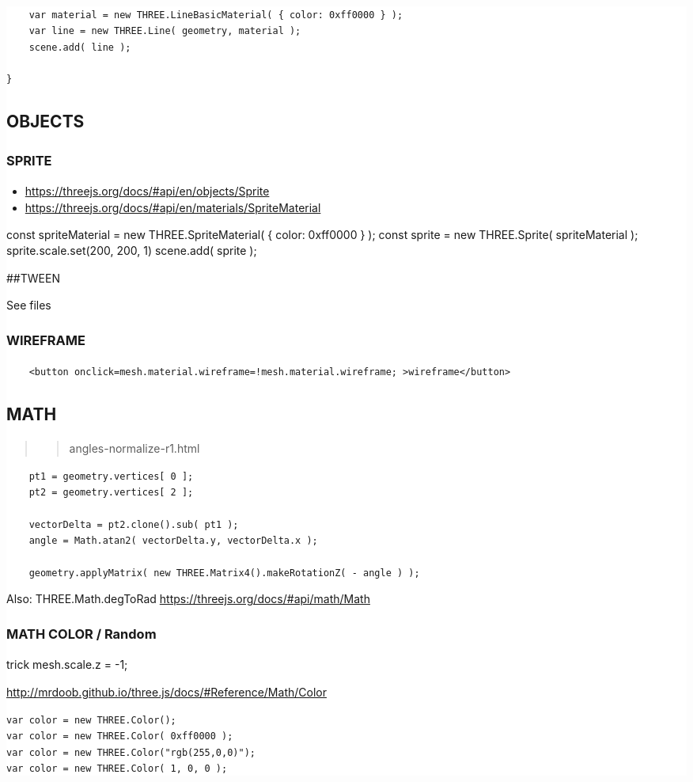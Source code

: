		var material = new THREE.LineBasicMaterial( { color: 0xff0000 } );
		var line = new THREE.Line( geometry, material );
		scene.add( line );

	}

## OBJECTS

### SPRITE

* https://threejs.org/docs/#api/en/objects/Sprite
* https://threejs.org/docs/#api/en/materials/SpriteMaterial

const spriteMaterial = new THREE.SpriteMaterial( { color: 0xff0000 } );
const sprite = new THREE.Sprite( spriteMaterial );
sprite.scale.set(200, 200, 1)
scene.add( sprite );



##TWEEN

See files



### WIREFRAME

		<button onclick=mesh.material.wireframe=!mesh.material.wireframe; >wireframe</button>



## MATH


>> angles-normalize-r1.html

		pt1 = geometry.vertices[ 0 ];
		pt2 = geometry.vertices[ 2 ];

		vectorDelta = pt2.clone().sub( pt1 );
		angle = Math.atan2( vectorDelta.y, vectorDelta.x );

		geometry.applyMatrix( new THREE.Matrix4().makeRotationZ( - angle ) );


Also: THREE.Math.degToRad https://threejs.org/docs/#api/math/Math


### MATH COLOR / Random

trick
		mesh.scale.z = -1;

http://mrdoob.github.io/three.js/docs/#Reference/Math/Color

	var color = new THREE.Color();
	var color = new THREE.Color( 0xff0000 );
	var color = new THREE.Color("rgb(255,0,0)");
	var color = new THREE.Color( 1, 0, 0 );
